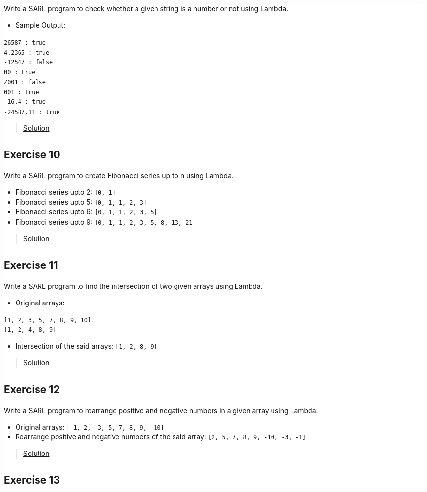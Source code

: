 Write a SARL program to check whether a given string is a number or not using Lambda.

* Sample Output:

```text
26587 : true
4.2365 : true
-12547 : false
00 : true
Z001 : false
001 : true
-16.4 : true
-24587.11 : true
```

> [Solution](IntroductionLambdaAnswers.md#exercise-9)


## Exercise 10

Write a SARL program to create Fibonacci series up to n using Lambda.

* Fibonacci series upto 2: `[0, 1]`
* Fibonacci series upto 5: `[0, 1, 1, 2, 3]`
* Fibonacci series upto 6: `[0, 1, 1, 2, 3, 5]`
* Fibonacci series upto 9: `[0, 1, 1, 2, 3, 5, 8, 13, 21]`

> [Solution](IntroductionLambdaAnswers.md#exercise-10)



## Exercise 11

Write a SARL program to find the intersection of two given arrays using Lambda.

* Original arrays:

```text
[1, 2, 3, 5, 7, 8, 9, 10]
[1, 2, 4, 8, 9]
```

* Intersection of the said arrays: `[1, 2, 8, 9]`

> [Solution](IntroductionLambdaAnswers.md#exercise-11)


## Exercise 12

Write a SARL program to rearrange positive and negative numbers in a given array using Lambda.

* Original arrays: `[-1, 2, -3, 5, 7, 8, 9, -10]`
* Rearrange positive and negative numbers of the said array: `[2, 5, 7, 8, 9, -10, -3, -1]`

> [Solution](IntroductionLambdaAnswers.md#exercise-12)


## Exercise 13
